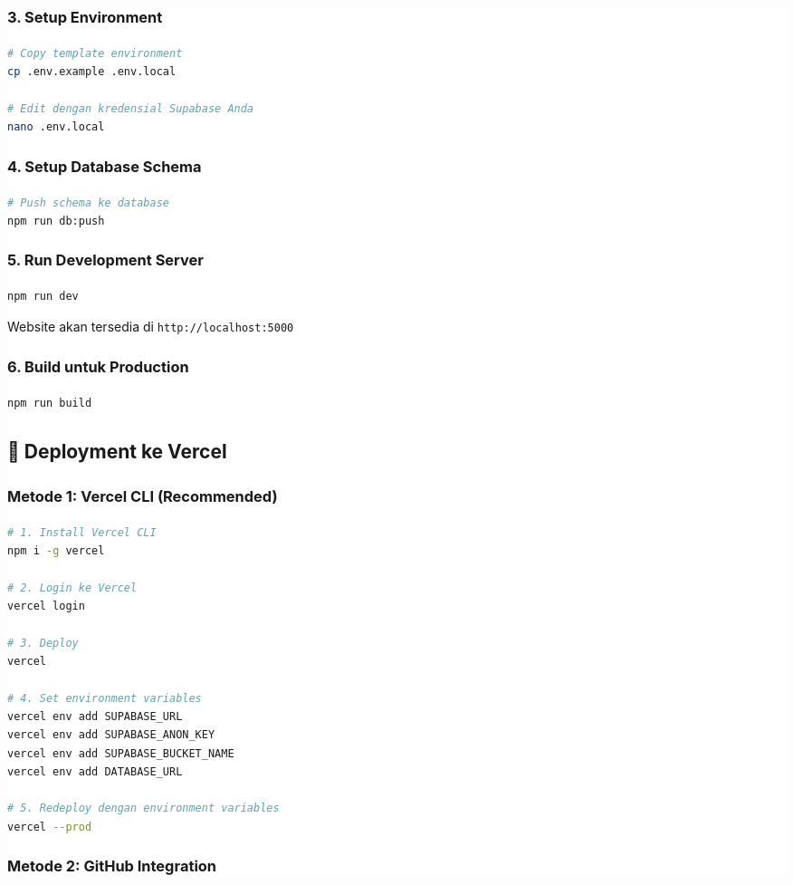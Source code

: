 ### 3. Setup Environment
```bash
# Copy template environment
cp .env.example .env.local

# Edit dengan kredensial Supabase Anda
nano .env.local
```

### 4. Setup Database Schema
```bash
# Push schema ke database
npm run db:push
```

### 5. Run Development Server
```bash
npm run dev
```

Website akan tersedia di `http://localhost:5000`

### 6. Build untuk Production
```bash
npm run build
```

## 🚀 Deployment ke Vercel

### Metode 1: Vercel CLI (Recommended)

```bash
# 1. Install Vercel CLI
npm i -g vercel

# 2. Login ke Vercel
vercel login

# 3. Deploy
vercel

# 4. Set environment variables
vercel env add SUPABASE_URL
vercel env add SUPABASE_ANON_KEY
vercel env add SUPABASE_BUCKET_NAME
vercel env add DATABASE_URL

# 5. Redeploy dengan environment variables
vercel --prod
```

### Metode 2: GitHub Integration
